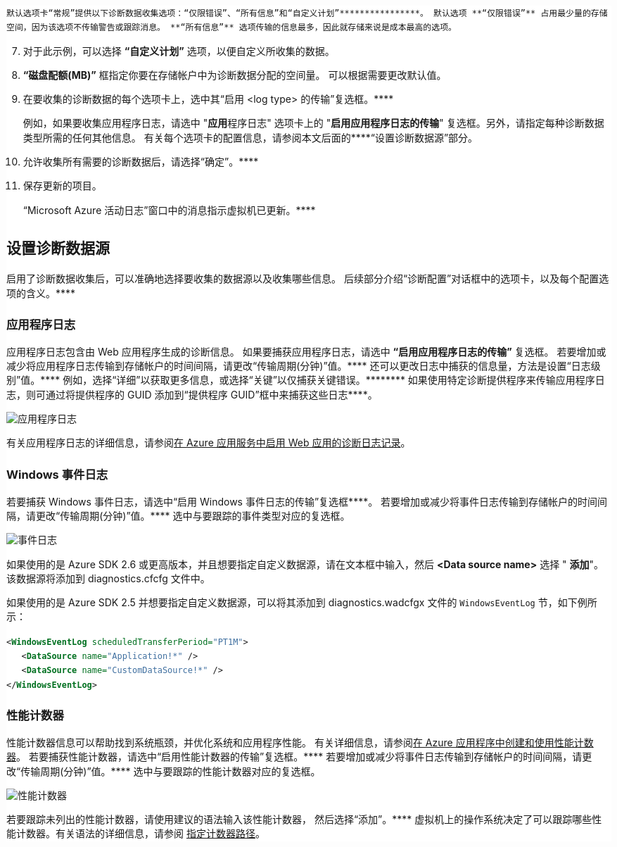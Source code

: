     默认选项卡“常规”提供以下诊断数据收集选项：“仅限错误”、“所有信息”和“自定义计划”****************。 默认选项 **“仅限错误”** 占用最少量的存储空间，因为该选项不传输警告或跟踪消息。 **“所有信息”** 选项传输的信息最多，因此就存储来说是成本最高的选项。
7. 对于此示例，可以选择 **“自定义计划”** 选项，以便自定义所收集的数据。
8. **“磁盘配额(MB)”** 框指定你要在存储帐户中为诊断数据分配的空间量。 可以根据需要更改默认值。
9. 在要收集的诊断数据的每个选项卡上，选中其“启用 \<log type\> 的传输”复选框。****

    例如，如果要收集应用程序日志，请选中 "**应用**程序日志" 选项卡上的 "**启用应用程序日志的传输**" 复选框。另外，请指定每种诊断数据类型所需的任何其他信息。 有关每个选项卡的配置信息，请参阅本文后面的****“设置诊断数据源”部分。
10. 允许收集所有需要的诊断数据后，请选择“确定”。****
11. 保存更新的项目。

    “Microsoft Azure 活动日志”窗口中的消息指示虚拟机已更新。****

## <a name="set-up-diagnostics-data-sources"></a>设置诊断数据源
启用了诊断数据收集后，可以准确地选择要收集的数据源以及收集哪些信息。 后续部分介绍“诊断配置”对话框中的选项卡，以及每个配置选项的含义。****

### <a name="application-logs"></a>应用程序日志
应用程序日志包含由 Web 应用程序生成的诊断信息。 如果要捕获应用程序日志，请选中 **“启用应用程序日志的传输”** 复选框。 若要增加或减少将应用程序日志传输到存储帐户的时间间隔，请更改“传输周期(分钟)”值。**** 还可以更改日志中捕获的信息量，方法是设置“日志级别”值。**** 例如，选择“详细”以获取更多信息，或选择“关键”以仅捕获关键错误。******** 如果使用特定诊断提供程序来传输应用程序日志，则可通过将提供程序的 GUID 添加到“提供程序 GUID”框中来捕获这些日志****。

  ![应用程序日志](./media/vs-azure-tools-diagnostics-for-cloud-services-and-virtual-machines/IC758145.png)

有关应用程序日志的详细信息，请参阅[在 Azure 应用服务中启用 Web 应用的诊断日志记录](/azure/app-service/web-sites-enable-diagnostic-log)。

### <a name="windows-event-logs"></a>Windows 事件日志
若要捕获 Windows 事件日志，请选中“启用 Windows 事件日志的传输”复选框****。 若要增加或减少将事件日志传输到存储帐户的时间间隔，请更改“传输周期(分钟)”值。**** 选中与要跟踪的事件类型对应的复选框。

![事件日志](./media/vs-azure-tools-diagnostics-for-cloud-services-and-virtual-machines/IC796664.png)

如果使用的是 Azure SDK 2.6 或更高版本，并且想要指定自定义数据源，请在文本框中输入，然后 **\<Data source name\>** 选择 " **添加**"。 该数据源将添加到 diagnostics.cfcfg 文件中。

如果使用的是 Azure SDK 2.5 并想要指定自定义数据源，可以将其添加到 diagnostics.wadcfgx 文件的 `WindowsEventLog` 节，如下例所示：

```xml
<WindowsEventLog scheduledTransferPeriod="PT1M">
   <DataSource name="Application!*" />
   <DataSource name="CustomDataSource!*" />
</WindowsEventLog>
```

### <a name="performance-counters"></a>性能计数器
性能计数器信息可以帮助找到系统瓶颈，并优化系统和应用程序性能。 有关详细信息，请参阅[在 Azure 应用程序中创建和使用性能计数器](/azure/cloud-services/diagnostics-performance-counters)。 若要捕获性能计数器，请选中“启用性能计数器的传输”复选框。**** 若要增加或减少将事件日志传输到存储帐户的时间间隔，请更改“传输周期(分钟)”值。**** 选中与要跟踪的性能计数器对应的复选框。

![性能计数器](./media/vs-azure-tools-diagnostics-for-cloud-services-and-virtual-machines/IC758147.png)

若要跟踪未列出的性能计数器，请使用建议的语法输入该性能计数器， 然后选择“添加”。**** 虚拟机上的操作系统决定了可以跟踪哪些性能计数器。有关语法的详细信息，请参阅 [指定计数器路径](/windows/win32/perfctrs/specifying-a-counter-path)。
